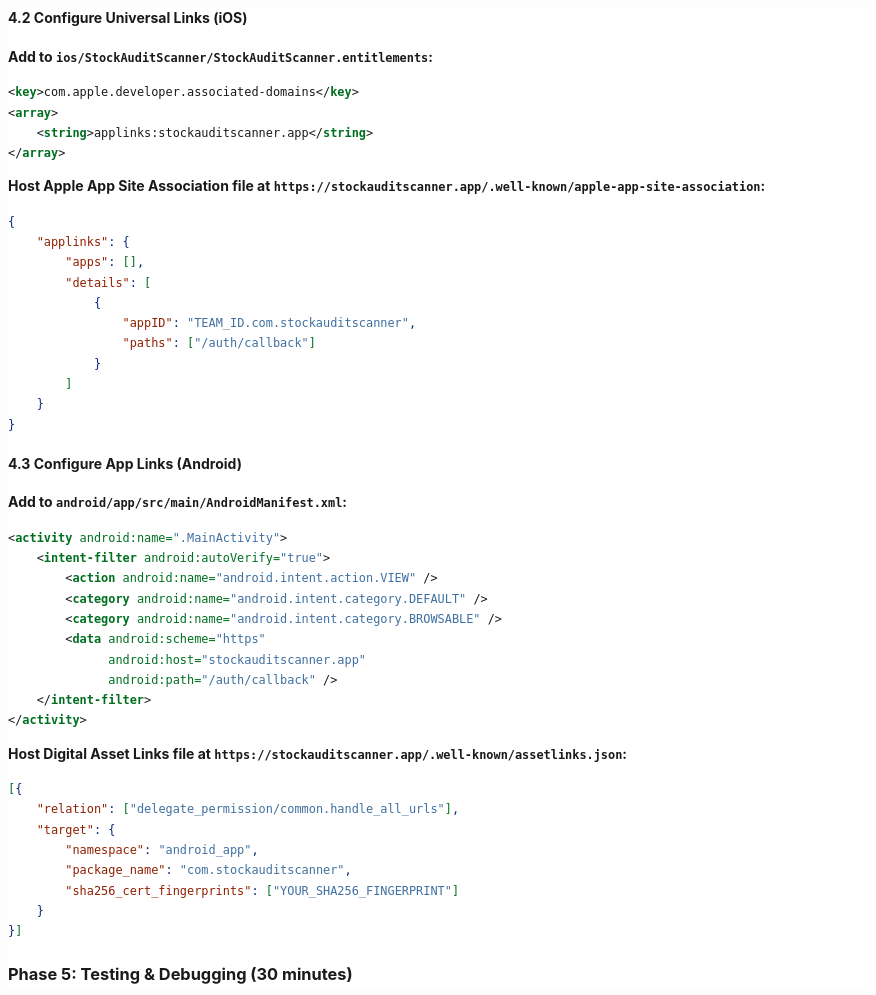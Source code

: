#### 4.2 Configure Universal Links (iOS)
**Add to `ios/StockAuditScanner/StockAuditScanner.entitlements`:**
```xml
<key>com.apple.developer.associated-domains</key>
<array>
    <string>applinks:stockauditscanner.app</string>
</array>
```

**Host Apple App Site Association file at `https://stockauditscanner.app/.well-known/apple-app-site-association`:**
```json
{
    "applinks": {
        "apps": [],
        "details": [
            {
                "appID": "TEAM_ID.com.stockauditscanner",
                "paths": ["/auth/callback"]
            }
        ]
    }
}
```

#### 4.3 Configure App Links (Android)
**Add to `android/app/src/main/AndroidManifest.xml`:**
```xml
<activity android:name=".MainActivity">
    <intent-filter android:autoVerify="true">
        <action android:name="android.intent.action.VIEW" />
        <category android:name="android.intent.category.DEFAULT" />
        <category android:name="android.intent.category.BROWSABLE" />
        <data android:scheme="https"
              android:host="stockauditscanner.app"
              android:path="/auth/callback" />
    </intent-filter>
</activity>
```

**Host Digital Asset Links file at `https://stockauditscanner.app/.well-known/assetlinks.json`:**
```json
[{
    "relation": ["delegate_permission/common.handle_all_urls"],
    "target": {
        "namespace": "android_app",
        "package_name": "com.stockauditscanner",
        "sha256_cert_fingerprints": ["YOUR_SHA256_FINGERPRINT"]
    }
}]
```

### Phase 5: Testing & Debugging (30 minutes)
